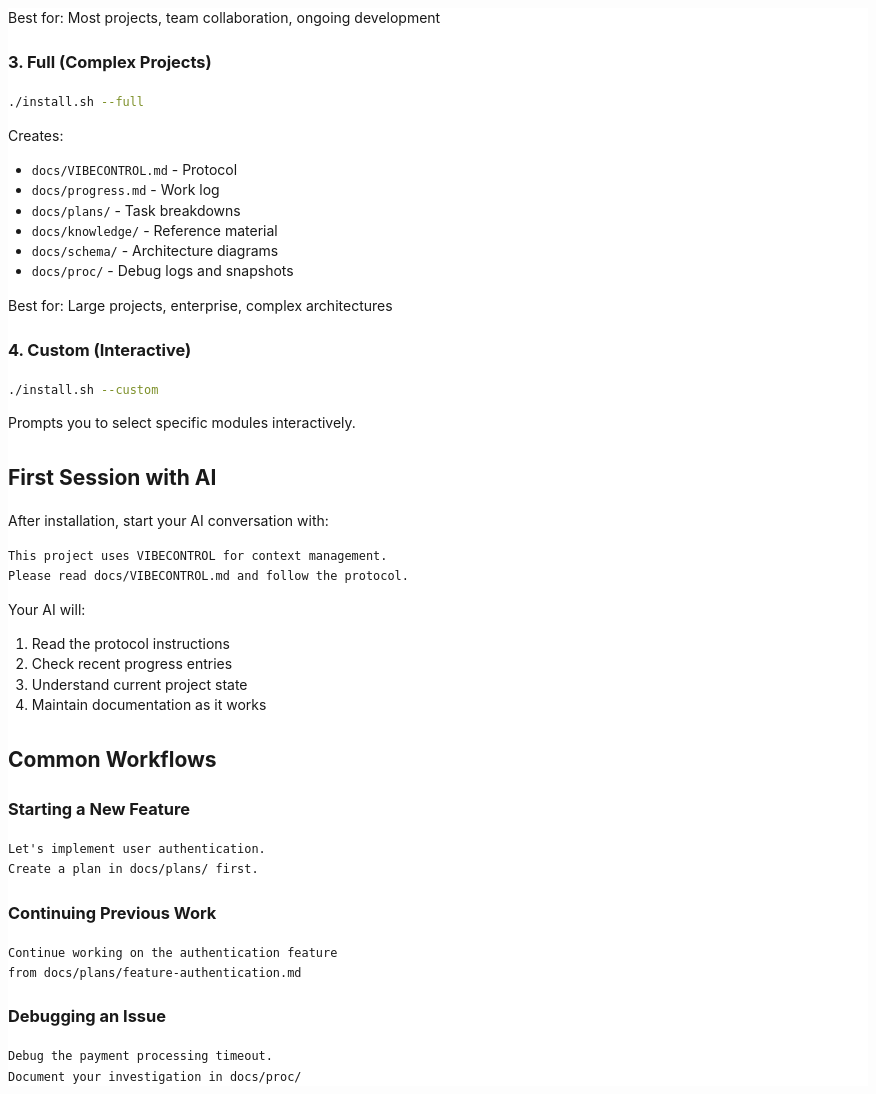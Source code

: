 Best for: Most projects, team collaboration, ongoing development

### 3. Full (Complex Projects)
```bash
./install.sh --full
```
Creates:
- `docs/VIBECONTROL.md` - Protocol
- `docs/progress.md` - Work log
- `docs/plans/` - Task breakdowns
- `docs/knowledge/` - Reference material
- `docs/schema/` - Architecture diagrams
- `docs/proc/` - Debug logs and snapshots

Best for: Large projects, enterprise, complex architectures

### 4. Custom (Interactive)
```bash
./install.sh --custom
```
Prompts you to select specific modules interactively.

## First Session with AI

After installation, start your AI conversation with:

```
This project uses VIBECONTROL for context management.
Please read docs/VIBECONTROL.md and follow the protocol.
```

Your AI will:
1. Read the protocol instructions
2. Check recent progress entries
3. Understand current project state
4. Maintain documentation as it works

## Common Workflows

### Starting a New Feature
```
Let's implement user authentication.
Create a plan in docs/plans/ first.
```

### Continuing Previous Work
```
Continue working on the authentication feature
from docs/plans/feature-authentication.md
```

### Debugging an Issue
```
Debug the payment processing timeout.
Document your investigation in docs/proc/
```
